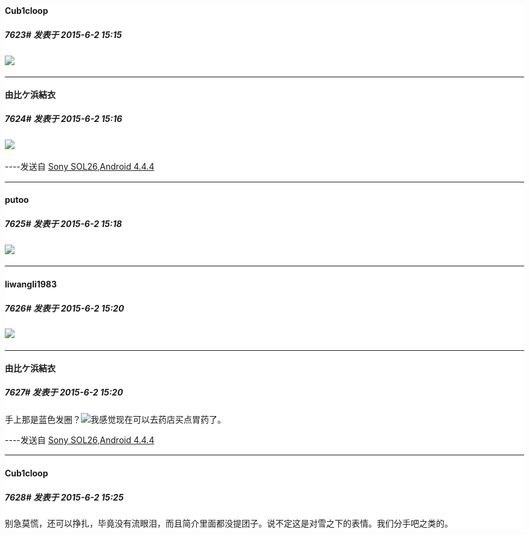 ####  Cub1cloop  
##### 7623#       发表于 2015-6-2 15:15


<img src="https://static.saraba1st.com/image/smiley/face/149.gif" referrerpolicy="no-referrer">


-----

####  由比ケ浜結衣  
##### 7624#       发表于 2015-6-2 15:16


<img src="https://static.saraba1st.com/image/smiley/face/172.gif" referrerpolicy="no-referrer">


----发送自 [Sony SOL26,Android 4.4.4](http://stage1.5j4m.com/?1.17)


-----

####  putoo  
##### 7625#       发表于 2015-6-2 15:18


<img src="https://static.saraba1st.com/image/smiley/face/189.gif" referrerpolicy="no-referrer">


-----

####  liwangli1983  
##### 7626#       发表于 2015-6-2 15:20


<img src="https://static.saraba1st.com/image/smiley/face/172.gif" referrerpolicy="no-referrer">


-----

####  由比ケ浜結衣  
##### 7627#       发表于 2015-6-2 15:20


手上那是蓝色发圈？<img src="https://static.saraba1st.com/image/smiley/face/172.gif" referrerpolicy="no-referrer">我感觉现在可以去药店买点胃药了。


----发送自 [Sony SOL26,Android 4.4.4](http://stage1.5j4m.com/?1.17)


-----

####  Cub1cloop  
##### 7628#       发表于 2015-6-2 15:25


别急莫慌，还可以挣扎，毕竟没有流眼泪，而且简介里面都没提团子。说不定这是对雪之下的表情。我们分手吧之类的。
